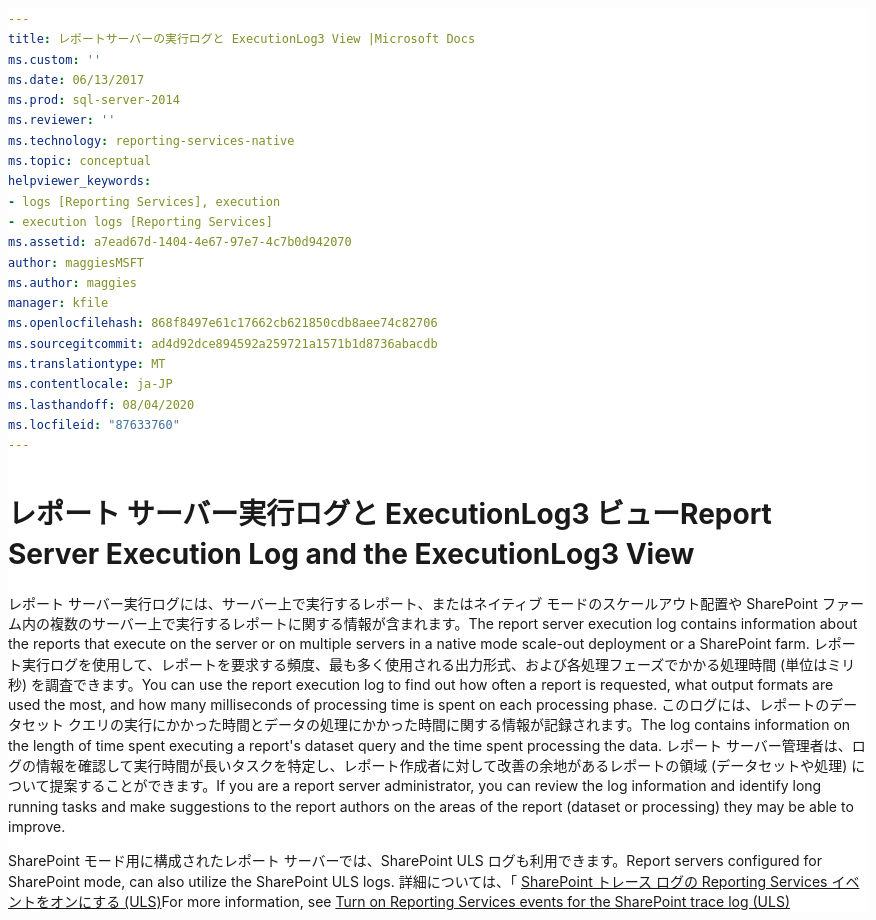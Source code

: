 ```yaml
---
title: レポートサーバーの実行ログと ExecutionLog3 View |Microsoft Docs
ms.custom: ''
ms.date: 06/13/2017
ms.prod: sql-server-2014
ms.reviewer: ''
ms.technology: reporting-services-native
ms.topic: conceptual
helpviewer_keywords:
- logs [Reporting Services], execution
- execution logs [Reporting Services]
ms.assetid: a7ead67d-1404-4e67-97e7-4c7b0d942070
author: maggiesMSFT
ms.author: maggies
manager: kfile
ms.openlocfilehash: 868f8497e61c17662cb621850cdb8aee74c82706
ms.sourcegitcommit: ad4d92dce894592a259721a1571b1d8736abacdb
ms.translationtype: MT
ms.contentlocale: ja-JP
ms.lasthandoff: 08/04/2020
ms.locfileid: "87633760"
---
```

# <a name="report-server-execution-log-and-the-executionlog3-view"></a><span data-ttu-id="36406-102">レポート サーバー実行ログと ExecutionLog3 ビュー</span><span class="sxs-lookup"><span data-stu-id="36406-102">Report Server Execution Log and the ExecutionLog3 View</span></span>
  <span data-ttu-id="36406-103">レポート サーバー実行ログには、サーバー上で実行するレポート、またはネイティブ モードのスケールアウト配置や SharePoint ファーム内の複数のサーバー上で実行するレポートに関する情報が含まれます。</span><span class="sxs-lookup"><span data-stu-id="36406-103">The report server execution log contains information about the reports that execute on the server or on multiple servers in a native mode scale-out deployment or a SharePoint farm.</span></span> <span data-ttu-id="36406-104">レポート実行ログを使用して、レポートを要求する頻度、最も多く使用される出力形式、および各処理フェーズでかかる処理時間 (単位はミリ秒) を調査できます。</span><span class="sxs-lookup"><span data-stu-id="36406-104">You can use the report execution log to find out how often a report is requested, what output formats are used the most, and how many milliseconds of processing time is spent on each processing phase.</span></span> <span data-ttu-id="36406-105">このログには、レポートのデータセット クエリの実行にかかった時間とデータの処理にかかった時間に関する情報が記録されます。</span><span class="sxs-lookup"><span data-stu-id="36406-105">The log contains information on the length of time spent executing a report's dataset query and the time spent processing the data.</span></span> <span data-ttu-id="36406-106">レポート サーバー管理者は、ログの情報を確認して実行時間が長いタスクを特定し、レポート作成者に対して改善の余地があるレポートの領域 (データセットや処理) について提案することができます。</span><span class="sxs-lookup"><span data-stu-id="36406-106">If you are a report server administrator, you can review the log information and identify long running tasks and make suggestions to the report authors on the areas of the report (dataset or processing) they may be able to improve.</span></span>  
  
 <span data-ttu-id="36406-107">SharePoint モード用に構成されたレポート サーバーでは、SharePoint ULS ログも利用できます。</span><span class="sxs-lookup"><span data-stu-id="36406-107">Report servers configured for SharePoint mode, can also utilize the SharePoint ULS logs.</span></span> <span data-ttu-id="36406-108">詳細については、「 [SharePoint トレース ログの Reporting Services イベントをオンにする (ULS)](turn-on-reporting-services-events-for-the-sharepoint-trace-log-uls.md)</span><span class="sxs-lookup"><span data-stu-id="36406-108">For more information, see [Turn on Reporting Services events for the SharePoint trace log &#40;ULS&#41;](turn-on-reporting-services-events-for-the-sharepoint-trace-log-uls.md)</span></span>  
  